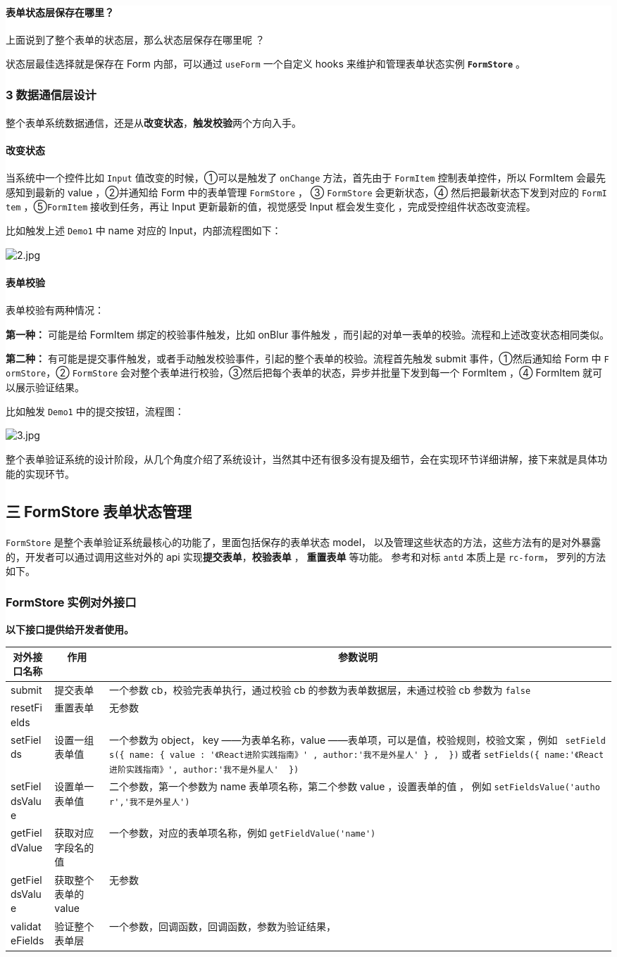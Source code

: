 #### 表单状态层保存在哪里？

上面说到了整个表单的状态层，那么状态层保存在哪里呢 ？

状态层最佳选择就是保存在 Form 内部，可以通过 `useForm` 一个自定义 hooks 来维护和管理表单状态实例 **`FormStore`** 。

### 3 数据通信层设计

整个表单系统数据通信，还是从**改变状态**，**触发校验**两个方向入手。

#### 改变状态

当系统中一个控件比如 `Input` 值改变的时候，①可以是触发了 `onChange` 方法，首先由于 `FormItem` 控制表单控件，所以 FormItem 会最先感知到最新的 value ，②并通知给 Form 中的表单管理 `FormStore` ， ③ `FormStore` 会更新状态，④ 然后把最新状态下发到对应的 `FormItem` ，⑤`FormItem` 接收到任务，再让  Input 更新最新的值，视觉感受 Input 框会发生变化 ，完成受控组件状态改变流程。

比如触发上述 `Demo1` 中 name 对应的 Input，内部流程图如下：


![2.jpg](https://p1-juejin.byteimg.com/tos-cn-i-k3u1fbpfcp/43639f118ed14c06886f84f69c3a1670~tplv-k3u1fbpfcp-watermark.image)

#### 表单校验

表单校验有两种情况：

**第一种：** 可能是给 FormItem 绑定的校验事件触发，比如 onBlur 事件触发 ，而引起的对单一表单的校验。流程和上述改变状态相同类似。

**第二种：** 有可能是提交事件触发，或者手动触发校验事件，引起的整个表单的校验。流程首先触发 submit 事件，①然后通知给 Form 中 `FormStore`，② `FormStore` 会对整个表单进行校验，③然后把每个表单的状态，异步并批量下发到每一个 FormItem ，④ FormItem 就可以展示验证结果。

比如触发 `Demo1` 中的提交按钮，流程图：


![3.jpg](https://p6-juejin.byteimg.com/tos-cn-i-k3u1fbpfcp/d0709d5a9fc64383a83227308aa6adbf~tplv-k3u1fbpfcp-watermark.image)

整个表单验证系统的设计阶段，从几个角度介绍了系统设计，当然其中还有很多没有提及细节，会在实现环节详细讲解，接下来就是具体功能的实现环节。

## 三 FormStore 表单状态管理

`FormStore` 是整个表单验证系统最核心的功能了，里面包括保存的表单状态 model， 以及管理这些状态的方法，这些方法有的是对外暴露的，开发者可以通过调用这些对外的 api 实现**提交表单**，**校验表单** ， **重置表单** 等功能。 参考和对标 `antd` 本质上是 `rc-form`， 罗列的方法如下。

### FormStore 实例对外接口

**以下接口提供给开发者使用。**

| 对外接口名称   | 作用                | 参数说明                                                     |
| -------------- | ------------------- | ------------------------------------------------------------ |
| submit         | 提交表单            | 一个参数 cb，校验完表单执行，通过校验 cb 的参数为表单数据层，未通过校验 cb 参数为 `false` |
| resetFields    | 重置表单            | 无参数                                                       |
| setFields      | 设置一组表单值      | 一个参数为 object， key ——为表单名称，value ——表单项，可以是值，校验规则，校验文案 ，例如 ` setFields({ name: { value : '《React进阶实践指南》' , author:'我不是外星人' } ,  })`  或者  `setFields({ name:'《React进阶实践指南》', author:'我不是外星人'  })` |
| setFieldsValue | 设置单一表单值      | 二个参数，第一个参数为 name 表单项名称，第二个参数 value ，设置表单的值 ， 例如 `setFieldsValue('author','我不是外星人')` |
| getFieldValue  | 获取对应字段名的值  | 一个参数，对应的表单项名称，例如 `getFieldValue('name')`     |
| getFieldsValue | 获取整个表单的value | 无参数                                                       |
| validateFields | 验证整个表单层      | 一个参数，回调函数，回调函数，参数为验证结果，               |
